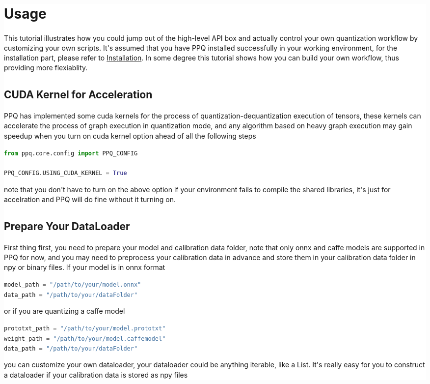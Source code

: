 # Usage

This tutorial illustrates how you could jump out of the high-level API box and actually control your own
quantization workflow by customizing your own scripts. It's assumed that you have PPQ installed successfully
in your working environment, for the installation part, please refer to [Installation](../../README.md).
In some degree this tutorial shows how you can build your own workflow, thus providing more flexiablity.

## CUDA Kernel for Acceleration

PPQ has implemented some cuda kernels for the process of quantization-dequantization execution of tensors,
these kernels can accelerate the process of graph execution in quantization mode, and any algorithm based
on heavy graph execution may gain speedup when you turn on cuda kernel option ahead of all the following
steps

```python
from ppq.core.config import PPQ_CONFIG

PPQ_CONFIG.USING_CUDA_KERNEL = True
```

note that you don't have to turn on the above option if your environment fails to compile the shared libraries,
it's just for accelration and PPQ will do fine without it turning on.

## Prepare Your DataLoader

First thing first, you need to prepare your model and calibration data folder, note that only onnx and caffe
models are supported in PPQ for now, and you may need to preprocess your calibration data in advance and store
them in your calibration data folder in npy or binary files. If your model is in onnx format

```python
model_path = "/path/to/your/model.onnx"
data_path = "/path/to/your/dataFolder"
```

or if you are quantizing a caffe model

```python
prototxt_path = "/path/to/your/model.prototxt"
weight_path = "/path/to/your/model.caffemodel"
data_path = "/path/to/your/dataFolder"
```

you can customize your own dataloader, your dataloader could be anything iterable, like a List. It's really
easy for you to construct a dataloader if your calibration data is stored as npy files
